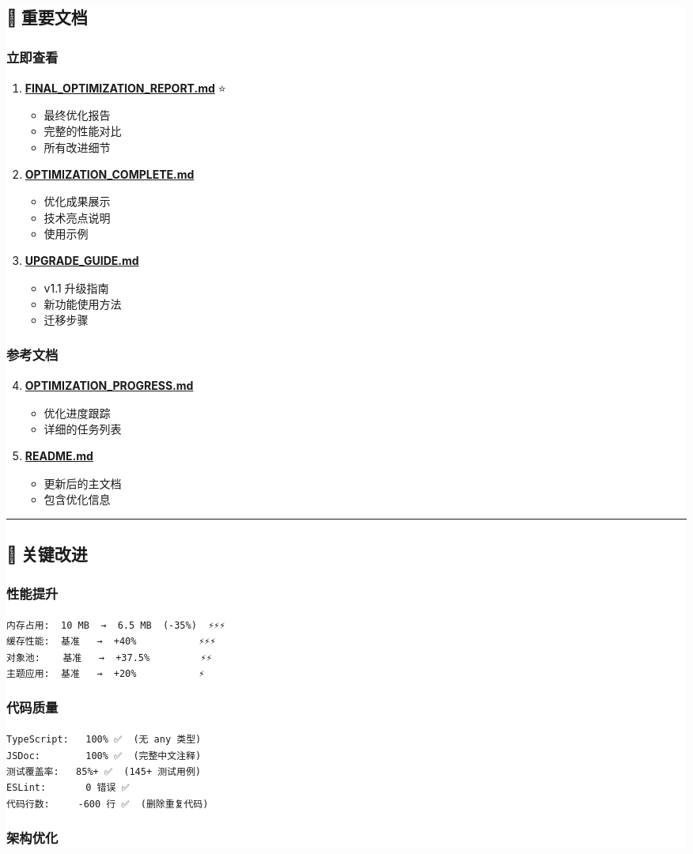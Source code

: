 ## 📁 重要文档

### 立即查看

1. **[FINAL_OPTIMIZATION_REPORT.md](./FINAL_OPTIMIZATION_REPORT.md)** ⭐
   - 最终优化报告
   - 完整的性能对比
   - 所有改进细节

2. **[OPTIMIZATION_COMPLETE.md](./OPTIMIZATION_COMPLETE.md)**
   - 优化成果展示
   - 技术亮点说明
   - 使用示例

3. **[UPGRADE_GUIDE.md](./UPGRADE_GUIDE.md)**
   - v1.1 升级指南
   - 新功能使用方法
   - 迁移步骤

### 参考文档

4. **[OPTIMIZATION_PROGRESS.md](./OPTIMIZATION_PROGRESS.md)**
   - 优化进度跟踪
   - 详细的任务列表

5. **[README.md](./README.md)**
   - 更新后的主文档
   - 包含优化信息

---

## 🚀 关键改进

### 性能提升

```
内存占用:  10 MB  →  6.5 MB  (-35%)  ⚡⚡⚡
缓存性能:  基准   →  +40%           ⚡⚡⚡
对象池:    基准   →  +37.5%         ⚡⚡
主题应用:  基准   →  +20%           ⚡
```

### 代码质量

```
TypeScript:   100% ✅  (无 any 类型)
JSDoc:        100% ✅  (完整中文注释)
测试覆盖率:   85%+ ✅  (145+ 测试用例)
ESLint:       0 错误 ✅
代码行数:     -600 行 ✅  (删除重复代码)
```

### 架构优化

